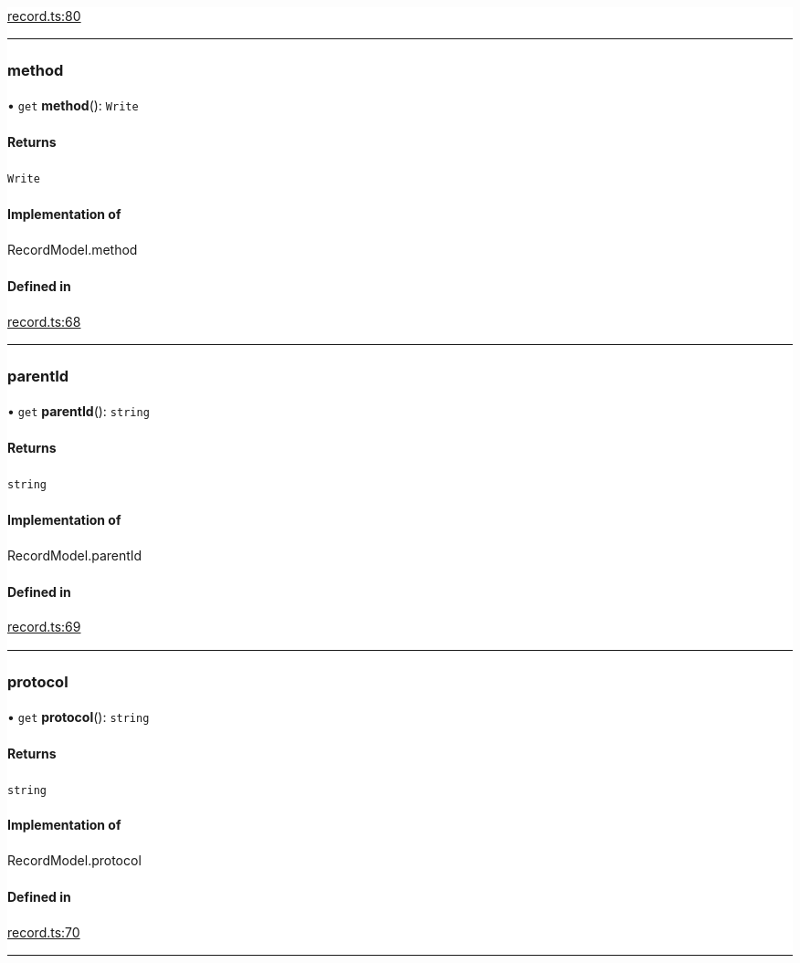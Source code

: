 [record.ts:80](https://github.com/TBD54566975/web5-js/blob/ff920f5/packages/api/src/record.ts#L80)

___

### method

• `get` **method**(): `Write`

#### Returns

`Write`

#### Implementation of

RecordModel.method

#### Defined in

[record.ts:68](https://github.com/TBD54566975/web5-js/blob/ff920f5/packages/api/src/record.ts#L68)

___

### parentId

• `get` **parentId**(): `string`

#### Returns

`string`

#### Implementation of

RecordModel.parentId

#### Defined in

[record.ts:69](https://github.com/TBD54566975/web5-js/blob/ff920f5/packages/api/src/record.ts#L69)

___

### protocol

• `get` **protocol**(): `string`

#### Returns

`string`

#### Implementation of

RecordModel.protocol

#### Defined in

[record.ts:70](https://github.com/TBD54566975/web5-js/blob/ff920f5/packages/api/src/record.ts#L70)

___
